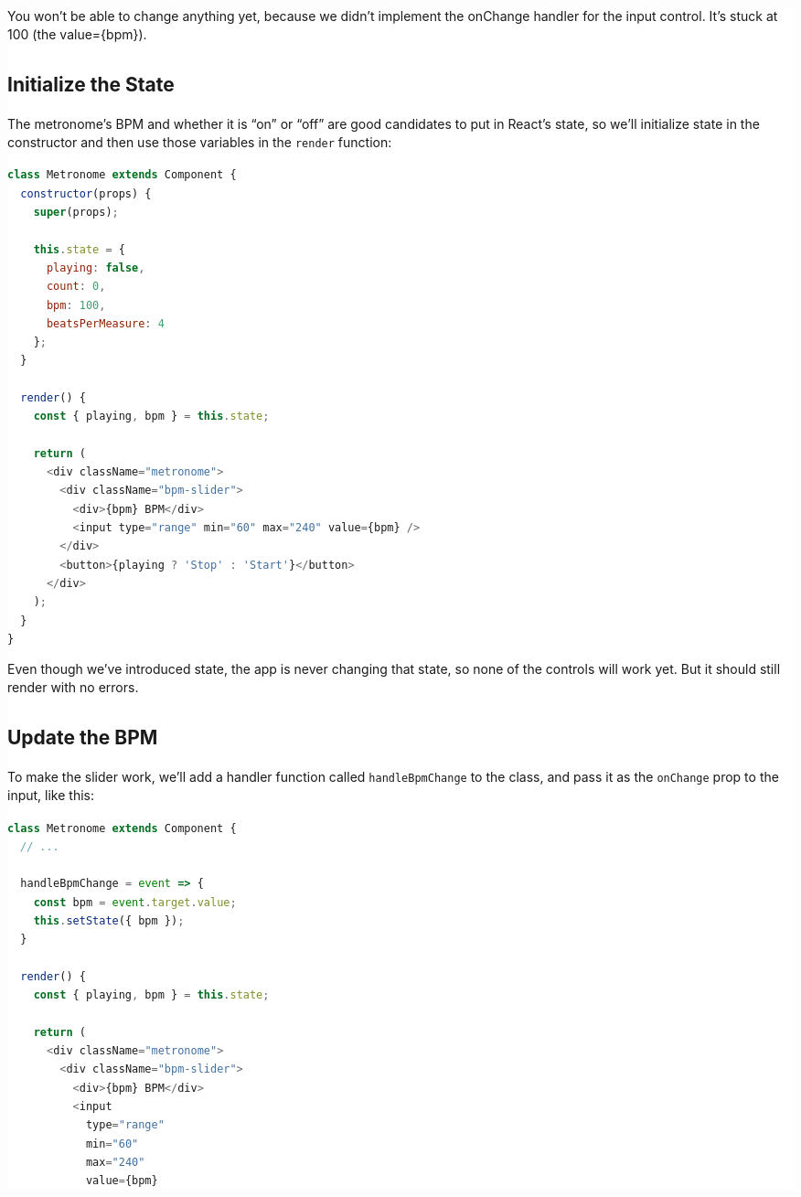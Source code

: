 You won’t be able to change anything yet, because we didn’t implement the onChange handler for the input control. It’s stuck at 100 (the value={bpm}).

## Initialize the State

The metronome’s BPM and whether it is “on” or “off” are good candidates to put in React’s state, so we’ll initialize state in the constructor and then use those variables in the `render` function:

```js
class Metronome extends Component {
  constructor(props) {
    super(props);

    this.state = {
      playing: false,
      count: 0,
      bpm: 100,
      beatsPerMeasure: 4
    };
  }

  render() {
    const { playing, bpm } = this.state;

    return (
      <div className="metronome">
        <div className="bpm-slider">
          <div>{bpm} BPM</div>
          <input type="range" min="60" max="240" value={bpm} />
        </div>
        <button>{playing ? 'Stop' : 'Start'}</button>
      </div>
    );
  }
}
```
Even though we’ve introduced state, the app is never changing that state, so none of the controls will work yet. But it should still render with no errors.

## Update the BPM

To make the slider work, we’ll add a handler function called `handleBpmChange` to the class, and pass it as the `onChange` prop to the input, like this:

```js
class Metronome extends Component {
  // ...

  handleBpmChange = event => {
    const bpm = event.target.value;
    this.setState({ bpm });
  }

  render() {
    const { playing, bpm } = this.state;

    return (
      <div className="metronome">
        <div className="bpm-slider">
          <div>{bpm} BPM</div>
          <input
            type="range"
            min="60"
            max="240"
            value={bpm}
```